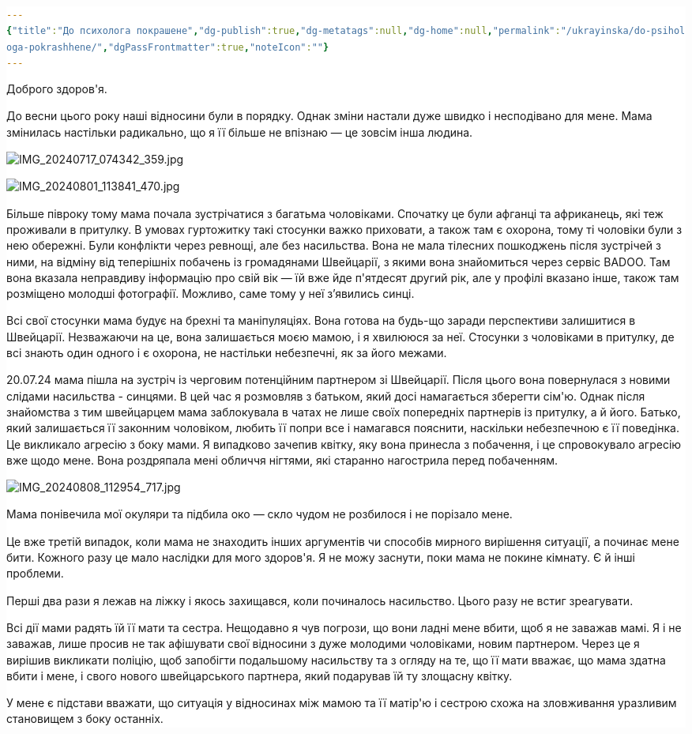 ```yaml
---
{"title":"До психолога покрашене","dg-publish":true,"dg-metatags":null,"dg-home":null,"permalink":"/ukrayinska/do-psihologa-pokrashhene/","dgPassFrontmatter":true,"noteIcon":""}
---
```


Доброго здоров'я.

До весни цього року наші відносини були в порядку. Однак зміни настали дуже швидко і несподівано для мене. Мама змінилась настільки радикально, що я її більше не впізнаю — це зовсім інша людина.

![IMG_20240717_074342_359.jpg](/img/user/IMG_20240717_074342_359.jpg)

![IMG_20240801_113841_470.jpg](/img/user/IMG_20240801_113841_470.jpg)

Більше півроку тому мама почала зустрічатися з багатьма чоловіками. Спочатку це були афганці та африканець, які теж проживали в притулку. В умовах гуртожитку такі стосунки важко приховати, а також там є охорона, тому ті чоловіки були з нею обережні. Були конфлікти через ревнощі, але без насильства. Вона не мала тілесних пошкоджень після зустрічей з ними, на відміну від теперішніх побачень із громадянами Швейцарії, з якими вона знайомиться через сервіс BADOO. Там вона вказала неправдиву інформацію про свій вік — їй вже йде п'ятдесят другий рік, але у профілі вказано інше, також там розміщено молодші фотографії. Можливо, саме тому у неї з’явились синці.

Всі свої стосунки мама будує на брехні та маніпуляціях. Вона готова на будь-що заради перспективи залишитися в Швейцарії. Незважаючи на це, вона залишається моєю мамою, і я хвилююся за неї. Стосунки з чоловіками в притулку, де всі знають один одного і є охорона, не настільки небезпечні, як за його межами.

20.07.24 мама пішла на зустріч із черговим потенційним партнером зі Швейцарії. Після цього вона повернулася з новими слідами насильства - синцями. В цей час я розмовляв з батьком, який досі намагається зберегти сім'ю. Однак після знайомства з тим швейцарцем мама заблокувала в чатах не лише своїх попередніх партнерів із притулку, а й його. Батько, який залишається її законним чоловіком, любить її попри все і намагався пояснити, наскільки небезпечною є її поведінка. Це викликало агресію з боку мами. Я випадково зачепив квітку, яку вона принесла з побачення, і це спровокувало агресію вже щодо мене. Вона роздряпала мені обличчя нігтями, які старанно нагострила перед побаченням.

![IMG_20240808_112954_717.jpg](/img/user/IMG_20240808_112954_717.jpg)

Мама понівечила мої окуляри та підбила око — скло чудом не розбилося і не порізало мене.

Це вже третій випадок, коли мама не знаходить інших аргументів чи способів мирного вирішення ситуації, а починає мене бити. Кожного разу це мало наслідки для мого здоров'я. Я не можу заснути, поки мама не покине кімнату. Є й інші проблеми.

Перші два рази я лежав на ліжку і якось захищався, коли починалось насильство. Цього разу не встиг зреагувати.

Всі дії мами радять їй її мати та сестра. Нещодавно я чув погрози, що вони ладні мене вбити, щоб я не заважав мамі. Я і не заважав, лише просив не так афішувати свої відносини з дуже молодими чоловіками, новим партнером. Через це я вирішив викликати поліцію, щоб запобігти подальшому насильству та з огляду на те, що її мати вважає, що мама здатна вбити і мене, і свого нового швейцарського партнера, який подарував їй ту злощасну квітку.

У мене є підстави вважати, що ситуація у відносинах між мамою та її матір'ю і сестрою схожа на зловживання уразливим становищем з боку останніх.
